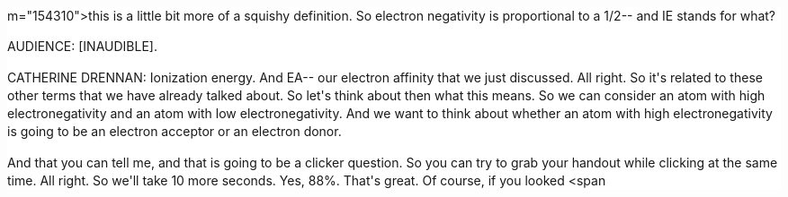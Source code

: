   m="154310">this</span> <span m="154470">is</span> <span m="154590">a</span>
  <span m="154660">little</span> <span m="154890">bit</span> <span
  m="155090">more</span> <span m="155410">of</span> <span m="155610">a</span>
  <span m="155720">squishy</span> <span m="156620">definition.</span> <span
  m="157740">So</span> <span m="158020">electron</span> <span
  m="158750">negativity</span> <span m="159420">is</span> <span
  m="159580">proportional</span> <span m="160350">to</span> <span
  m="160550">a</span> <span m="160610">1/2--</span> <span m="162460">and</span>
  <span m="162760">IE</span> <span m="163210">stands</span> <span
  m="163600">for</span> <span m="163710">what?</span></p><p><span
  m="164483">AUDIENCE:</span> <span m="164674">[INAUDIBLE].</span></p><p><span
  m="165250">CATHERINE DRENNAN:</span> <span m="165350">Ionization</span> <span
  m="165450">energy.</span> <span m="166860">And</span> <span
  m="167290">EA--</span> <span m="167860">our</span> <span
  m="168100">electron</span> <span m="168810">affinity</span> <span
  m="169350">that</span> <span m="169530">we</span> <span m="169650">just</span>
  <span m="170000">discussed.</span> <span m="171450">All</span> <span
  m="171570">right.</span> <span m="171830">So</span> <span
  m="172050">it's</span> <span m="172500">related</span> <span
  m="173040">to</span> <span m="173170">these</span> <span
  m="173440">other</span> <span m="173730">terms</span> <span
  m="174390">that</span> <span m="174600">we</span> <span m="174770">have</span>
  <span m="174980">already</span> <span m="175290">talked</span> <span
  m="175700">about.</span> <span m="177080">So</span> <span
  m="177895">let's</span> <span m="178390">think</span> <span
  m="178620">about</span> <span m="179200">then</span> <span
  m="179820">what</span> <span m="180100">this</span> <span
  m="180350">means.</span> <span m="181460">So</span> <span m="182340">we</span>
  <span m="182470">can</span> <span m="182650">consider</span> <span
  m="183160">an</span> <span m="183330">atom</span> <span m="183810">with</span>
  <span m="184110">high</span> <span m="184700">electronegativity</span> <span
  m="185950">and</span> <span m="186200">an</span> <span m="186300">atom</span>
  <span m="186650">with</span> <span m="186820">low</span> <span
  m="187590">electronegativity.</span> <span m="188482">And</span> <span
  m="188930">we</span> <span m="189070">want</span> <span m="189290">to</span>
  <span m="189350">think</span> <span m="189560">about</span> <span
  m="189910">whether</span> <span m="190200">an</span> <span
  m="190280">atom</span> <span m="190550">with</span> <span
  m="190700">high</span> <span m="191040">electronegativity</span> <span
  m="192360">is</span> <span m="192560">going</span> <span m="192690">to</span>
  <span m="192750">be</span> <span m="192880">an</span> <span
  m="192960">electron</span> <span m="193730">acceptor</span> <span
  m="194400">or</span> <span m="194520">an</span> <span
  m="194650">electron</span> <span m="195200">donor.</span></p><p><span
  m="196080">And</span> <span m="196200">that</span> <span m="197150">you</span>
  <span m="197420">can</span> <span m="197620">tell</span> <span
  m="197910">me,</span> <span m="198510">and</span> <span m="198680">that</span>
  <span m="198930">is</span> <span m="199060">going</span> <span
  m="199180">to</span> <span m="199250">be</span> <span m="199380">a</span>
  <span m="199430">clicker</span> <span m="199810">question.</span> <span
  m="201690">So</span> <span m="201950">you</span> <span m="202050">can</span>
  <span m="202220">try</span> <span m="202430">to</span> <span
  m="202520">grab</span> <span m="202860">your</span> <span
  m="202990">handout</span> <span m="203500">while</span> <span
  m="203690">clicking</span> <span m="204090">at</span> <span
  m="204200">the</span> <span m="204270">same</span> <span
  m="204580">time.</span> <span m="250200">All</span> <span
  m="250320">right.</span> <span m="250580">So we'll</span> <span
  m="250790">take</span> <span m="251020">10</span> <span m="251200">more</span>
  <span m="251350">seconds.</span> <span m="267650">Yes,</span> <span
  m="268140">88%.</span> <span m="268900">That's</span> <span
  m="269130">great.</span> <span m="269970">Of</span> <span
  m="270140">course,</span> <span m="270460">if</span> <span
  m="270570">you</span> <span m="270690">looked</span> <span